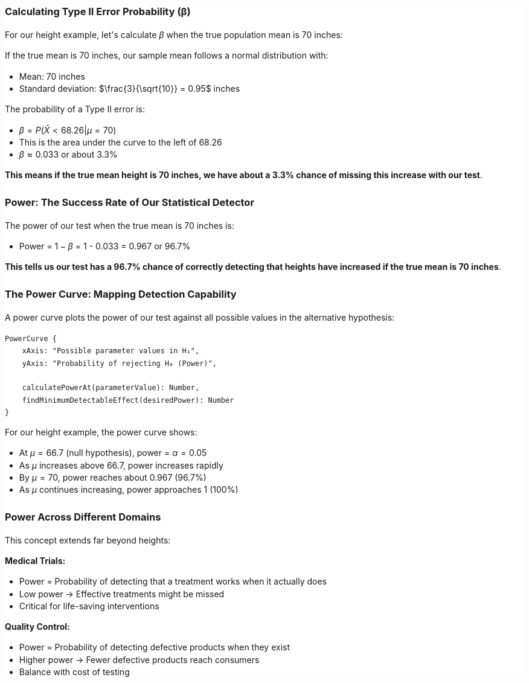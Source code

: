 
### Calculating Type II Error Probability (β)

For our height example, let's calculate $β$ when the true population mean is 70 inches:

If the true mean is 70 inches, our sample mean follows a normal distribution with:
- Mean: 70 inches
- Standard deviation: $\frac{3}{\sqrt{10}} = 0.95$ inches

The probability of a Type II error is:
- $β = P(\bar{X} < 68.26 | μ = 70)$
- This is the area under the curve to the left of 68.26
- $β ≈ 0.033$ or about 3.3%

**This means if the true mean height is 70 inches, we have about a 3.3% chance of missing this increase with our test**.

### Power: The Success Rate of Our Statistical Detector

The power of our test when the true mean is 70 inches is:
- Power = $1 - β$ = 1 - 0.033 = 0.967 or 96.7%

**This tells us our test has a 96.7% chance of correctly detecting that heights have increased if the true mean is 70 inches**.

### The Power Curve: Mapping Detection Capability

A power curve plots the power of our test against all possible values in the alternative hypothesis:

```
PowerCurve {
    xAxis: "Possible parameter values in H₁",
    yAxis: "Probability of rejecting H₀ (Power)",
    
    calculatePowerAt(parameterValue): Number,
    findMinimumDetectableEffect(desiredPower): Number
}
```

For our height example, the power curve shows:
- At $μ = 66.7$ (null hypothesis), power = $α = 0.05$
- As $μ$ increases above 66.7, power increases rapidly
- By $μ = 70$, power reaches about 0.967 (96.7%)
- As $μ$ continues increasing, power approaches 1 (100%)

### Power Across Different Domains

This concept extends far beyond heights:

**Medical Trials:**
- Power = Probability of detecting that a treatment works when it actually does
- Low power → Effective treatments might be missed
- Critical for life-saving interventions

**Quality Control:**
- Power = Probability of detecting defective products when they exist
- Higher power → Fewer defective products reach consumers
- Balance with cost of testing
